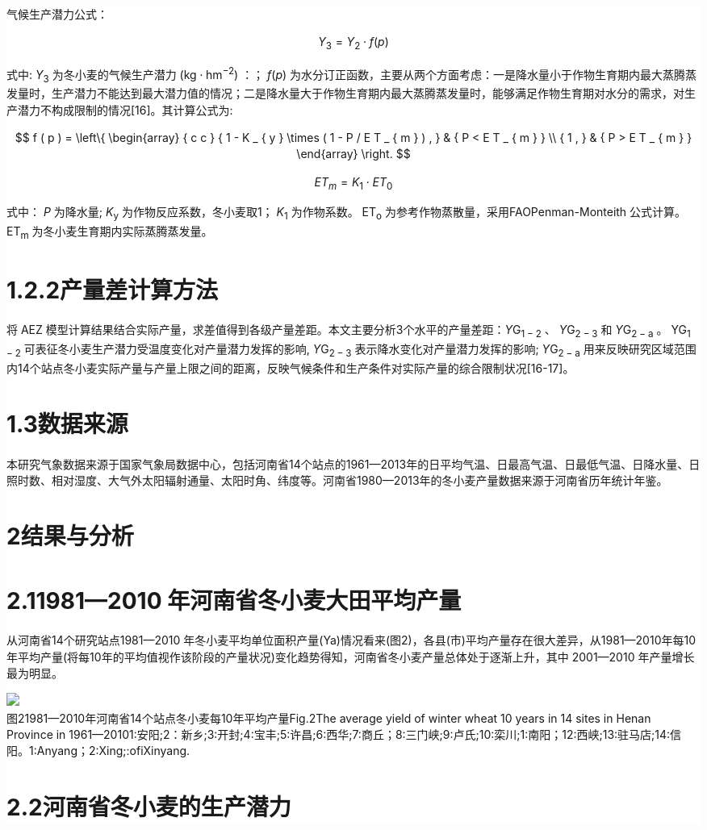 气候生产潜力公式：

$$
Y _ { 3 } = Y _ { 2 } \cdot f ( p )
$$

式中: $Y _ { 3 }$ 为冬小麦的气候生产潜力 $( \mathrm { k g } { \cdot } \mathrm { h m } ^ { - 2 } )$ ：； $f ( p )$ 为水分订正函数，主要从两个方面考虑：一是降水量小于作物生育期内最大蒸腾蒸发量时，生产潜力不能达到最大潜力值的情况；二是降水量大于作物生育期内最大蒸腾蒸发量时，能够满足作物生育期对水分的需求，对生产潜力不构成限制的情况[16]。其计算公式为:

$$
f ( p ) = \left\{ \begin{array} { c c } { 1 - K _ { y } \times ( 1 - P / E T _ { m } ) , } & { P < E T _ { m } } \\ { 1 , } & { P > E T _ { m } } \end{array} \right.
$$

$$
E T _ { m } = K _ { 1 } \cdot E T _ { 0 }
$$

式中： $P$ 为降水量; $K _ { \mathrm { y } }$ 为作物反应系数，冬小麦取1； $K _ { 1 }$ 为作物系数。 $\mathrm { E T _ { o } }$ 为参考作物蒸散量，采用FAOPenman-Monteith 公式计算。 $\mathrm { E T _ { m } }$ 为冬小麦生育期内实际蒸腾蒸发量。

# 1.2.2产量差计算方法

将 AEZ 模型计算结果结合实际产量，求差值得到各级产量差距。本文主要分析3个水平的产量差距：$\Upsilon \mathrm { G } _ { 1 - 2 }$ 、 $\Upsilon \mathrm { G } _ { 2 - 3 }$ 和 $\Upsilon \mathrm { G } _ { 2 - \mathrm { a } }$ 。 $\mathrm { Y G } _ { 1 - 2 }$ 可表征冬小麦生产潜力受温度变化对产量潜力发挥的影响, $\Upsilon \mathrm { G } _ { 2 - 3 }$ 表示降水变化对产量潜力发挥的影响; $\Upsilon \mathrm { G } _ { 2 - \mathrm { a } }$ 用来反映研究区域范围内14个站点冬小麦实际产量与产量上限之间的距离，反映气候条件和生产条件对实际产量的综合限制状况[16-17]。

# 1.3数据来源

本研究气象数据来源于国家气象局数据中心，包括河南省14个站点的1961—2013年的日平均气温、日最高气温、日最低气温、日降水量、日照时数、相对湿度、大气外太阳辐射通量、太阳时角、纬度等。河南省1980—2013年的冬小麦产量数据来源于河南省历年统计年鉴。

# 2结果与分析

# 2.11981—2010 年河南省冬小麦大田平均产量

从河南省14个研究站点1981—2010 年冬小麦平均单位面积产量(Ya)情况看来(图2)，各县(市)平均产量存在很大差异，从1981—2010年每10年平均产量(将每10年的平均值视作该阶段的产量状况)变化趋势得知，河南省冬小麦产量总体处于逐渐上升，其中 2001—2010 年产量增长最为明显。

![](images/a8b334a254b6ab867c4919faa2d2d8cfc2d6946a1a5a52af9e0c906d424f7196.jpg)  
图21981—2010年河南省14个站点冬小麦每10年平均产量Fig.2The average yield of winter wheat 10 years in 14 sites in Henan Province in 1961—20101:安阳;2：新乡;3:开封;4:宝丰;5:许昌;6:西华;7:商丘；8:三门峡;9:卢氏;10:栾川;1:南阳；12:西峡;13:驻马店;14:信阳。1:Anyang；2:Xing;:ofiXinyang.

# 2.2河南省冬小麦的生产潜力

